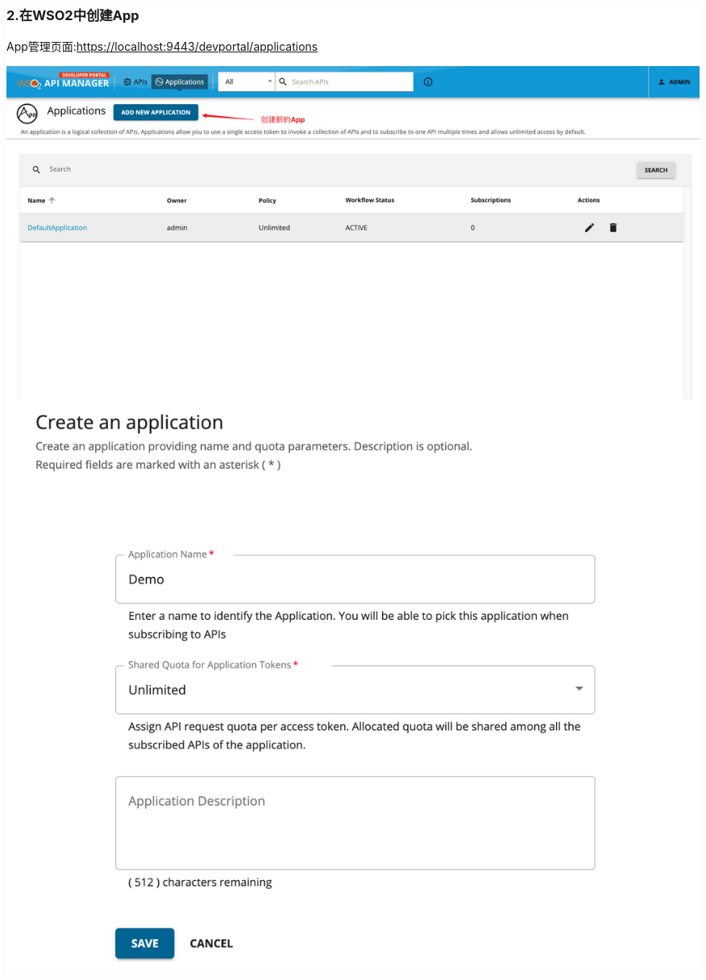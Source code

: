 ### 2.在WSO2中创建App

App管理页面:[https://localhost:9443/devportal/applications](https://localhost:9443/devportal/applications)

![](/image/screenshots/wso2/user/7.png)
![](/image/screenshots/wso2/user/8.png)
